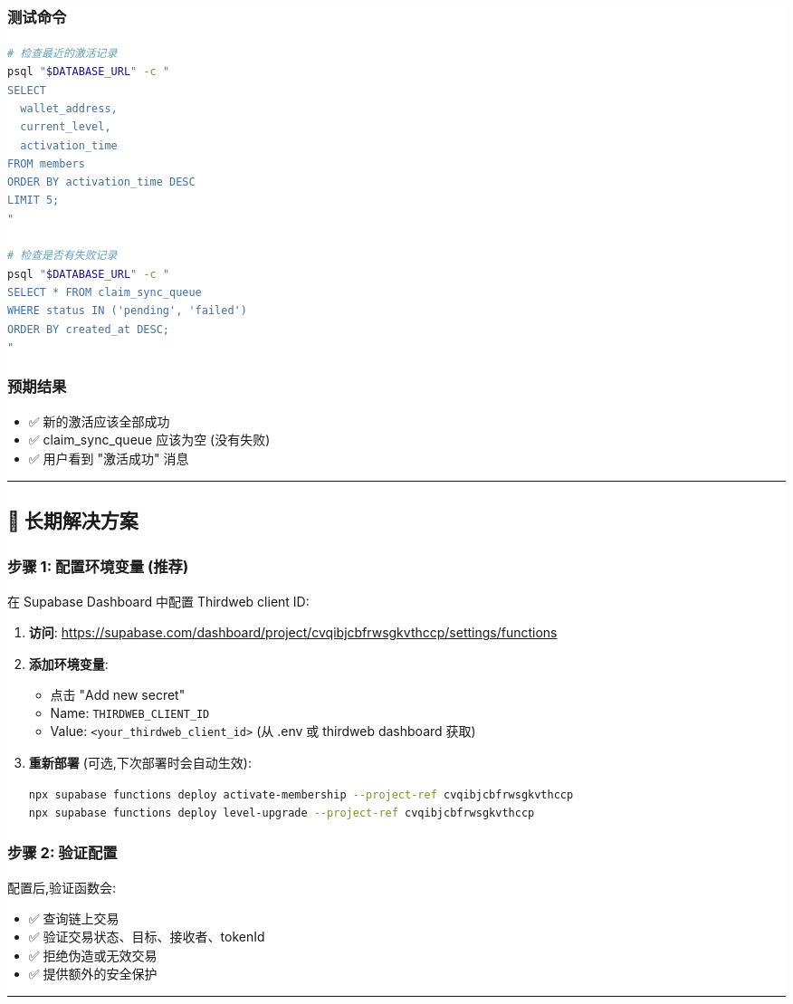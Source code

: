 ### 测试命令

```bash
# 检查最近的激活记录
psql "$DATABASE_URL" -c "
SELECT
  wallet_address,
  current_level,
  activation_time
FROM members
ORDER BY activation_time DESC
LIMIT 5;
"

# 检查是否有失败记录
psql "$DATABASE_URL" -c "
SELECT * FROM claim_sync_queue
WHERE status IN ('pending', 'failed')
ORDER BY created_at DESC;
"
```

### 预期结果

- ✅ 新的激活应该全部成功
- ✅ claim_sync_queue 应该为空 (没有失败)
- ✅ 用户看到 "激活成功" 消息

---

## 🎯 长期解决方案

### 步骤 1: 配置环境变量 (推荐)

在 Supabase Dashboard 中配置 Thirdweb client ID:

1. **访问**: https://supabase.com/dashboard/project/cvqibjcbfrwsgkvthccp/settings/functions

2. **添加环境变量**:
   - 点击 "Add new secret"
   - Name: `THIRDWEB_CLIENT_ID`
   - Value: `<your_thirdweb_client_id>` (从 .env 或 thirdweb dashboard 获取)

3. **重新部署** (可选,下次部署时会自动生效):
   ```bash
   npx supabase functions deploy activate-membership --project-ref cvqibjcbfrwsgkvthccp
   npx supabase functions deploy level-upgrade --project-ref cvqibjcbfrwsgkvthccp
   ```

### 步骤 2: 验证配置

配置后,验证函数会:
- ✅ 查询链上交易
- ✅ 验证交易状态、目标、接收者、tokenId
- ✅ 拒绝伪造或无效交易
- ✅ 提供额外的安全保护

---